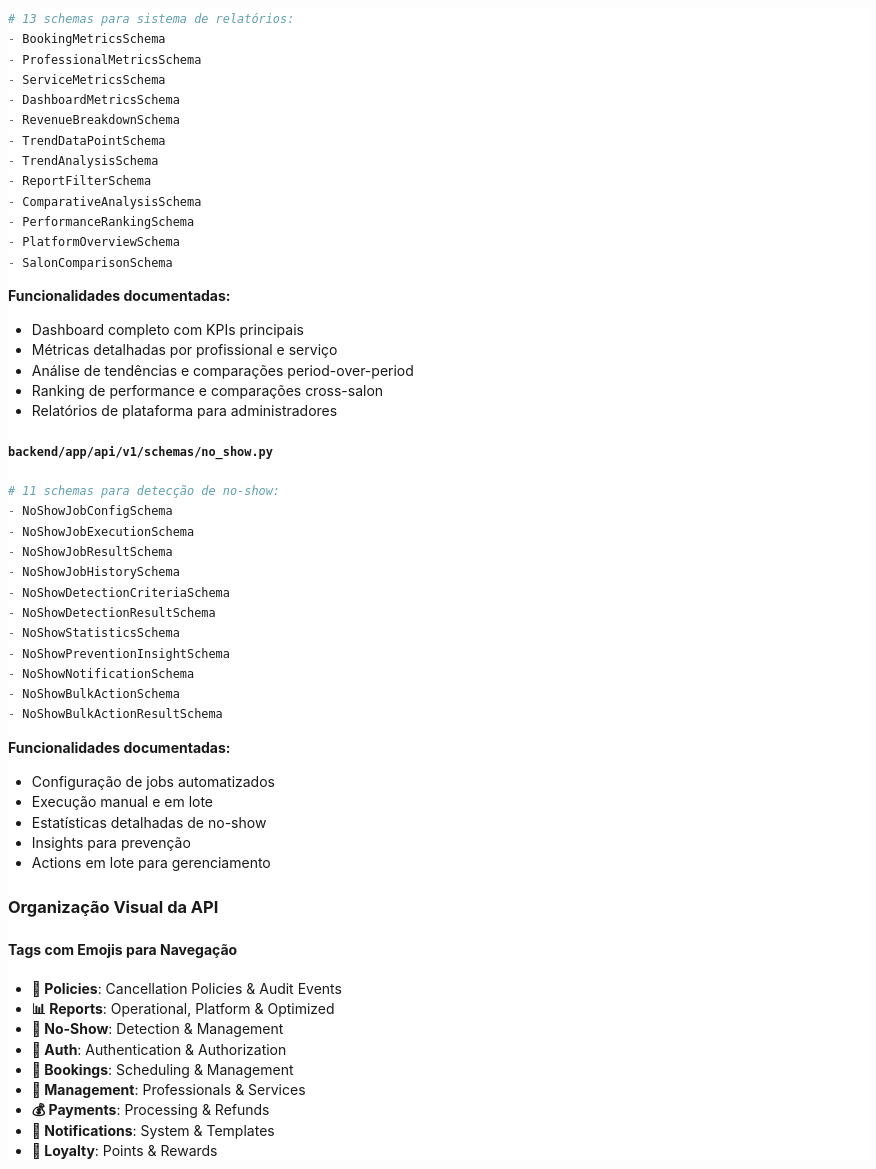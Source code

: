 ```python
# 13 schemas para sistema de relatórios:
- BookingMetricsSchema
- ProfessionalMetricsSchema
- ServiceMetricsSchema
- DashboardMetricsSchema
- RevenueBreakdownSchema
- TrendDataPointSchema
- TrendAnalysisSchema
- ReportFilterSchema
- ComparativeAnalysisSchema
- PerformanceRankingSchema
- PlatformOverviewSchema
- SalonComparisonSchema
```

**Funcionalidades documentadas:**

- Dashboard completo com KPIs principais
- Métricas detalhadas por profissional e serviço
- Análise de tendências e comparações period-over-period
- Ranking de performance e comparações cross-salon
- Relatórios de plataforma para administradores

#### `backend/app/api/v1/schemas/no_show.py`

```python
# 11 schemas para detecção de no-show:
- NoShowJobConfigSchema
- NoShowJobExecutionSchema
- NoShowJobResultSchema
- NoShowJobHistorySchema
- NoShowDetectionCriteriaSchema
- NoShowDetectionResultSchema
- NoShowStatisticsSchema
- NoShowPreventionInsightSchema
- NoShowNotificationSchema
- NoShowBulkActionSchema
- NoShowBulkActionResultSchema
```

**Funcionalidades documentadas:**

- Configuração de jobs automatizados
- Execução manual e em lote
- Estatísticas detalhadas de no-show
- Insights para prevenção
- Actions em lote para gerenciamento

### Organização Visual da API

#### Tags com Emojis para Navegação

- **🎯 Policies**: Cancellation Policies & Audit Events
- **📊 Reports**: Operational, Platform & Optimized
- **🚫 No-Show**: Detection & Management
- **🔐 Auth**: Authentication & Authorization
- **📅 Bookings**: Scheduling & Management
- **👥 Management**: Professionals & Services
- **💰 Payments**: Processing & Refunds
- **🔔 Notifications**: System & Templates
- **🎁 Loyalty**: Points & Rewards
